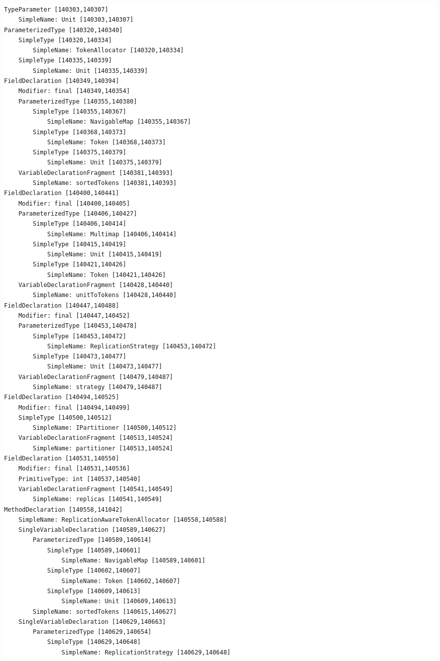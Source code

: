     TypeParameter [140303,140307]
        SimpleName: Unit [140303,140307]
    ParameterizedType [140320,140340]
        SimpleType [140320,140334]
            SimpleName: TokenAllocator [140320,140334]
        SimpleType [140335,140339]
            SimpleName: Unit [140335,140339]
    FieldDeclaration [140349,140394]
        Modifier: final [140349,140354]
        ParameterizedType [140355,140380]
            SimpleType [140355,140367]
                SimpleName: NavigableMap [140355,140367]
            SimpleType [140368,140373]
                SimpleName: Token [140368,140373]
            SimpleType [140375,140379]
                SimpleName: Unit [140375,140379]
        VariableDeclarationFragment [140381,140393]
            SimpleName: sortedTokens [140381,140393]
    FieldDeclaration [140400,140441]
        Modifier: final [140400,140405]
        ParameterizedType [140406,140427]
            SimpleType [140406,140414]
                SimpleName: Multimap [140406,140414]
            SimpleType [140415,140419]
                SimpleName: Unit [140415,140419]
            SimpleType [140421,140426]
                SimpleName: Token [140421,140426]
        VariableDeclarationFragment [140428,140440]
            SimpleName: unitToTokens [140428,140440]
    FieldDeclaration [140447,140488]
        Modifier: final [140447,140452]
        ParameterizedType [140453,140478]
            SimpleType [140453,140472]
                SimpleName: ReplicationStrategy [140453,140472]
            SimpleType [140473,140477]
                SimpleName: Unit [140473,140477]
        VariableDeclarationFragment [140479,140487]
            SimpleName: strategy [140479,140487]
    FieldDeclaration [140494,140525]
        Modifier: final [140494,140499]
        SimpleType [140500,140512]
            SimpleName: IPartitioner [140500,140512]
        VariableDeclarationFragment [140513,140524]
            SimpleName: partitioner [140513,140524]
    FieldDeclaration [140531,140550]
        Modifier: final [140531,140536]
        PrimitiveType: int [140537,140540]
        VariableDeclarationFragment [140541,140549]
            SimpleName: replicas [140541,140549]
    MethodDeclaration [140558,141042]
        SimpleName: ReplicationAwareTokenAllocator [140558,140588]
        SingleVariableDeclaration [140589,140627]
            ParameterizedType [140589,140614]
                SimpleType [140589,140601]
                    SimpleName: NavigableMap [140589,140601]
                SimpleType [140602,140607]
                    SimpleName: Token [140602,140607]
                SimpleType [140609,140613]
                    SimpleName: Unit [140609,140613]
            SimpleName: sortedTokens [140615,140627]
        SingleVariableDeclaration [140629,140663]
            ParameterizedType [140629,140654]
                SimpleType [140629,140648]
                    SimpleName: ReplicationStrategy [140629,140648]